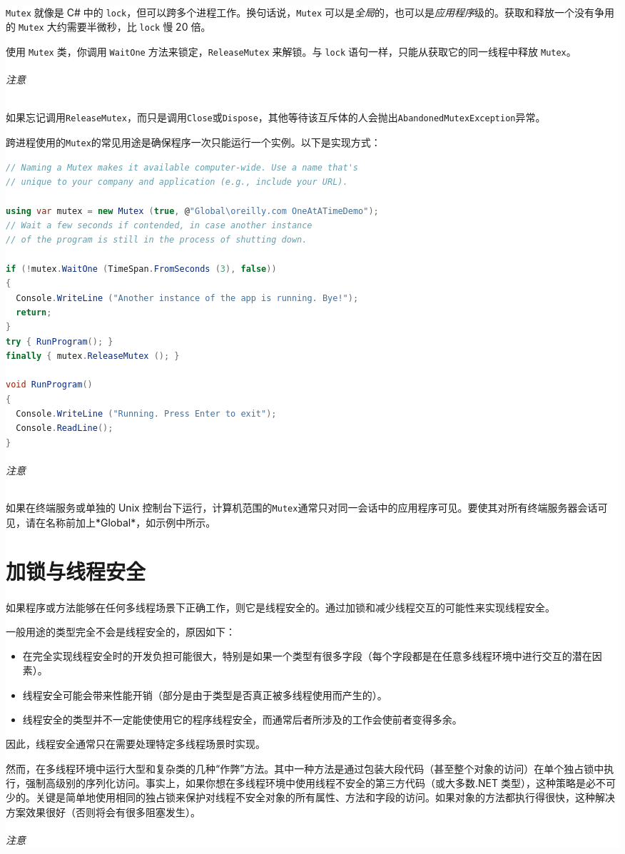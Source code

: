 `Mutex` 就像是 C# 中的 `lock`，但可以跨多个进程工作。换句话说，`Mutex` 可以是*全局*的，也可以是*应用程序*级的。获取和释放一个没有争用的 `Mutex` 大约需要半微秒，比 `lock` 慢 20 倍。

使用 `Mutex` 类，你调用 `WaitOne` 方法来锁定，`ReleaseMutex` 来解锁。与 `lock` 语句一样，只能从获取它的同一线程中释放 `Mutex`。

###### 注意

如果忘记调用`ReleaseMutex`，而只是调用`Close`或`Dispose`，其他等待该互斥体的人会抛出`AbandonedMutexException`异常。

跨进程使用的`Mutex`的常见用途是确保程序一次只能运行一个实例。以下是实现方式：

```cs
// Naming a Mutex makes it available computer-wide. Use a name that's
// unique to your company and application (e.g., include your URL).

using var mutex = new Mutex (true, @"Global\oreilly.com OneAtATimeDemo");
// Wait a few seconds if contended, in case another instance
// of the program is still in the process of shutting down.

if (!mutex.WaitOne (TimeSpan.FromSeconds (3), false))
{
  Console.WriteLine ("Another instance of the app is running. Bye!");
  return;
}
try { RunProgram(); }
finally { mutex.ReleaseMutex (); }

void RunProgram()
{
  Console.WriteLine ("Running. Press Enter to exit");
  Console.ReadLine();
}
```

###### 注意

如果在终端服务或单独的 Unix 控制台下运行，计算机范围的`Mutex`通常只对同一会话中的应用程序可见。要使其对所有终端服务器会话可见，请在名称前加上*Global\*，如示例中所示。

# 加锁与线程安全

如果程序或方法能够在任何多线程场景下正确工作，则它是线程安全的。通过加锁和减少线程交互的可能性来实现线程安全。

一般用途的类型完全不会是线程安全的，原因如下：

+   在完全实现线程安全时的开发负担可能很大，特别是如果一个类型有很多字段（每个字段都是在任意多线程环境中进行交互的潜在因素）。

+   线程安全可能会带来性能开销（部分是由于类型是否真正被多线程使用而产生的）。

+   线程安全的类型并不一定能使使用它的程序线程安全，而通常后者所涉及的工作会使前者变得多余。

因此，线程安全通常只在需要处理特定多线程场景时实现。

然而，在多线程环境中运行大型和复杂类的几种“作弊”方法。其中一种方法是通过包装大段代码（甚至整个对象的访问）在单个独占锁中执行，强制高级别的序列化访问。事实上，如果你想在多线程环境中使用线程不安全的第三方代码（或大多数.NET 类型），这种策略是必不可少的。关键是简单地使用相同的独占锁来保护对线程不安全对象的所有属性、方法和字段的访问。如果对象的方法都执行得很快，这种解决方案效果很好（否则将会有很多阻塞发生）。

###### 注意
